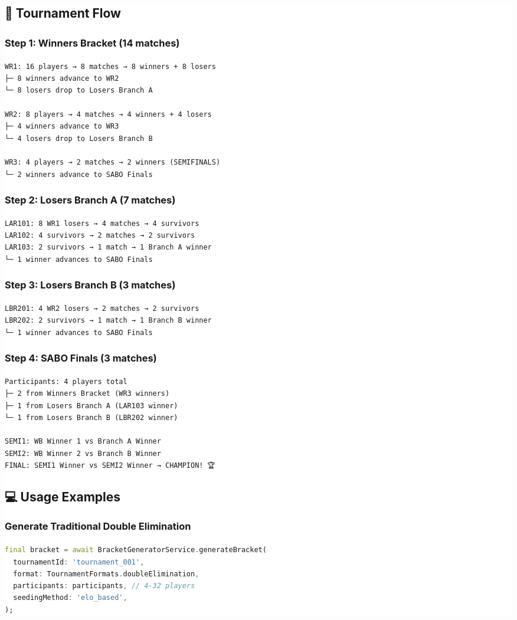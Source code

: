 ## 🔄 Tournament Flow

### Step 1: Winners Bracket (14 matches)
```
WR1: 16 players → 8 matches → 8 winners + 8 losers
├─ 8 winners advance to WR2
└─ 8 losers drop to Losers Branch A

WR2: 8 players → 4 matches → 4 winners + 4 losers
├─ 4 winners advance to WR3  
└─ 4 losers drop to Losers Branch B

WR3: 4 players → 2 matches → 2 winners (SEMIFINALS)
└─ 2 winners advance to SABO Finals
```

### Step 2: Losers Branch A (7 matches)
```
LAR101: 8 WR1 losers → 4 matches → 4 survivors
LAR102: 4 survivors → 2 matches → 2 survivors
LAR103: 2 survivors → 1 match → 1 Branch A winner
└─ 1 winner advances to SABO Finals
```

### Step 3: Losers Branch B (3 matches)
```
LBR201: 4 WR2 losers → 2 matches → 2 survivors
LBR202: 2 survivors → 1 match → 1 Branch B winner
└─ 1 winner advances to SABO Finals
```

### Step 4: SABO Finals (3 matches)
```
Participants: 4 players total
├─ 2 from Winners Bracket (WR3 winners)
├─ 1 from Losers Branch A (LAR103 winner)
└─ 1 from Losers Branch B (LBR202 winner)

SEMI1: WB Winner 1 vs Branch A Winner
SEMI2: WB Winner 2 vs Branch B Winner  
FINAL: SEMI1 Winner vs SEMI2 Winner → CHAMPION! 🏆
```

## 💻 Usage Examples

### Generate Traditional Double Elimination

```dart
final bracket = await BracketGeneratorService.generateBracket(
  tournamentId: 'tournament_001',
  format: TournamentFormats.doubleElimination,
  participants: participants, // 4-32 players
  seedingMethod: 'elo_based',
);
```
